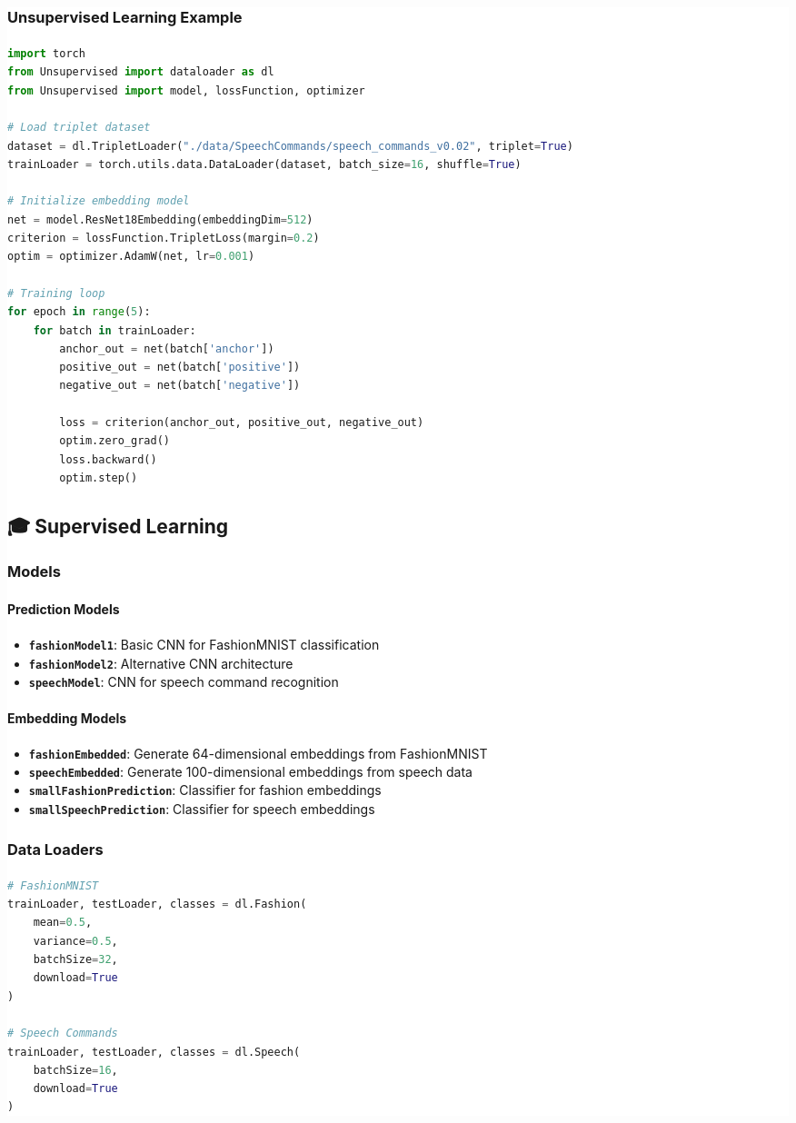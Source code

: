 ### Unsupervised Learning Example

```python
import torch
from Unsupervised import dataloader as dl
from Unsupervised import model, lossFunction, optimizer

# Load triplet dataset
dataset = dl.TripletLoader("./data/SpeechCommands/speech_commands_v0.02", triplet=True)
trainLoader = torch.utils.data.DataLoader(dataset, batch_size=16, shuffle=True)

# Initialize embedding model
net = model.ResNet18Embedding(embeddingDim=512)
criterion = lossFunction.TripletLoss(margin=0.2)
optim = optimizer.AdamW(net, lr=0.001)

# Training loop
for epoch in range(5):
    for batch in trainLoader:
        anchor_out = net(batch['anchor'])
        positive_out = net(batch['positive'])
        negative_out = net(batch['negative'])
        
        loss = criterion(anchor_out, positive_out, negative_out)
        optim.zero_grad()
        loss.backward()
        optim.step()
```

## 🎓 Supervised Learning

### Models

#### Prediction Models
- **`fashionModel1`**: Basic CNN for FashionMNIST classification
- **`fashionModel2`**: Alternative CNN architecture
- **`speechModel`**: CNN for speech command recognition

#### Embedding Models
- **`fashionEmbedded`**: Generate 64-dimensional embeddings from FashionMNIST
- **`speechEmbedded`**: Generate 100-dimensional embeddings from speech data
- **`smallFashionPrediction`**: Classifier for fashion embeddings
- **`smallSpeechPrediction`**: Classifier for speech embeddings

### Data Loaders

```python
# FashionMNIST
trainLoader, testLoader, classes = dl.Fashion(
    mean=0.5, 
    variance=0.5, 
    batchSize=32, 
    download=True
)

# Speech Commands
trainLoader, testLoader, classes = dl.Speech(
    batchSize=16, 
    download=True
)
```

